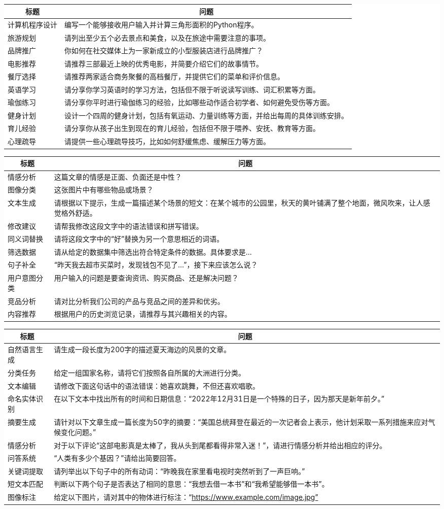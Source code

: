 |标题|问题|
|---|---|
|计算机程序设计|编写一个能够接收用户输入并计算三角形面积的Python程序。|
|旅游规划|请列出至少五个必去景点和美食，以及在旅途中需要注意的事项。|
|品牌推广|你如何在社交媒体上为一家新成立的小型服装店进行品牌推广？|
|电影推荐|请推荐三部最近上映的优秀电影，并简要介绍它们的故事情节。|
|餐厅选择|请推荐两家适合商务聚餐的高档餐厅，并提供它们的菜单和评价信息。|
|英语学习|请分享你学习英语时的学习方法，包括但不限于听说读写训练、词汇积累等方面。|
|瑜伽练习|请分享你平时进行瑜伽练习的经验，比如哪些动作适合初学者、如何避免受伤等方面。|
|健身计划|设计一个四周的健身计划，包括有氧运动、力量训练等方面，并给出每周的具体训练安排。|
|育儿经验|请分享你从孩子出生到现在的育儿经验，包括但不限于喂养、安抚、教育等方面。|
|心理疏导|请提供一些心理疏导技巧，比如如何舒缓焦虑、缓解压力等方面。|

| 标题 | 问题 |
| --- | --- |
| 情感分析 | 这篇文章的情感是正面、负面还是中性？ |
| 图像分类 | 这张图片中有哪些物品或场景？ |
| 文本生成 | 请根据以下提示，生成一篇描述某个场景的短文：在某个城市的公园里，秋天的黄叶铺满了整个地面，微风吹来，让人感觉格外舒适。|
| 修改建议 | 请帮我修改这段文字中的语法错误和拼写错误。 |
| 同义词替换 | 请将这段文字中的“好”替换为另一个意思相近的词语。|
| 筛选数据 | 请从给定的数据集中筛选出符合特定条件的数据。具体要求是… |
| 句子补全 | “昨天我去超市买菜时，发现钱包不见了…”，接下来应该怎么说？|
| 用户意图分类 | 用户输入的问题是要查询资讯、购买商品、还是解决问题？|
| 竞品分析 | 请对比分析我们公司的产品与竞品之间的差异和优劣。 |
| 内容推荐 | 根据用户的历史浏览记录，请推荐与其兴趣相关的内容。 |

|标题|问题|
|---|---|
| 自然语言生成 | 请生成一段长度为200字的描述夏天海边的风景的文章。 |
| 分类任务 | 给定一组国家名称，请将它们按照各自所属的大洲进行分类。 |
| 文本编辑 | 请修改下面这句话中的语法错误：她喜欢跳舞，不但还喜欢唱歌。 |
| 命名实体识别 | 在以下文本中找出所有的时间和日期信息：“2022年12月31日是一个特殊的日子，因为那天是新年前夕。” |
| 摘要生成 | 请针对以下文章生成一篇长度为50字的摘要：“美国总统拜登在最近的一次记者会上表示，他计划采取一系列措施来应对气候变化问题。” |
| 情感分析 | 对于以下评论“这部电影真是太棒了，我从头到尾都看得非常入迷！”，请进行情感分析并给出相应的评分。 |
| 问答系统 | “人类有多少个基因？”请给出简要回答。 |
| 关键词提取 | 请列举出以下句子中的所有动词：“昨晚我在家里看电视时突然听到了一声巨响。” |
| 短文本匹配 | 判断以下两个句子是否表达了相同的意思：“我想去借一本书”和“我希望能够借一本书”。 |
| 图像标注 | 给定以下图片，请对其中的物体进行标注：“https://www.example.com/image.jpg”|
